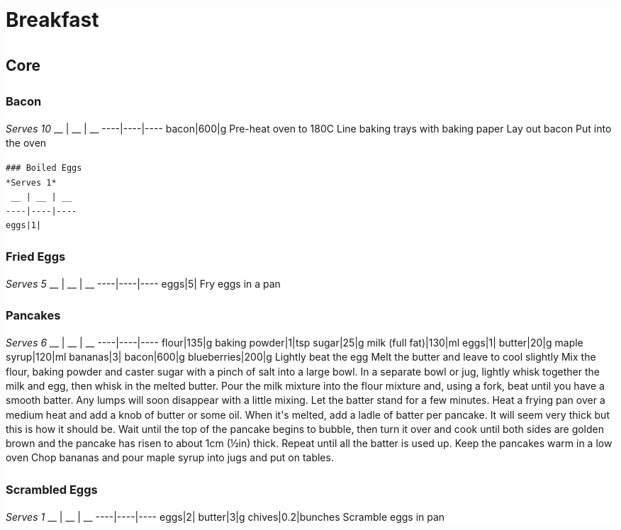 # Breakfast
## Core
### Bacon
*Serves 10*
 __ | __ | __ 
----|----|----
bacon|600|g
Pre-heat oven to 180C
Line baking trays with baking paper
Lay out bacon
Put into the oven
```
### Boiled Eggs
*Serves 1*
 __ | __ | __ 
----|----|----
eggs|1|
```
### Fried Eggs
*Serves 5*
 __ | __ | __ 
----|----|----
eggs|5|
Fry eggs in a pan
### Pancakes
*Serves 6*
 __ | __ | __ 
----|----|----
flour|135|g
baking powder|1|tsp
sugar|25|g
milk (full fat)|130|ml
eggs|1|
butter|20|g
maple syrup|120|ml
bananas|3|
bacon|600|g
blueberries|200|g
Lightly beat the egg
Melt the butter and leave to cool slightly
Mix the flour, baking powder and caster sugar with a pinch of salt into a large bowl. In a separate bowl or jug, lightly whisk together the milk and egg, then whisk in the melted butter.
Pour the milk mixture into the flour mixture and, using a fork, beat until you have a smooth batter. Any lumps will soon disappear with a little mixing. Let the batter stand for a few minutes.
Heat a frying pan over a medium heat and add a knob of butter or some oil. When it's melted, add a ladle of batter per pancake. It will seem very thick but this is how it should be. Wait until the top of the pancake begins to bubble, then turn it over and cook until both sides are golden brown and the pancake has risen to about 1cm (½in) thick.
Repeat until all the batter is used up. Keep the pancakes warm in a low oven
Chop bananas and pour maple syrup into jugs and put on tables.
### Scrambled Eggs
*Serves 1*
 __ | __ | __ 
----|----|----
eggs|2|
butter|3|g
chives|0.2|bunches
Scramble eggs in pan